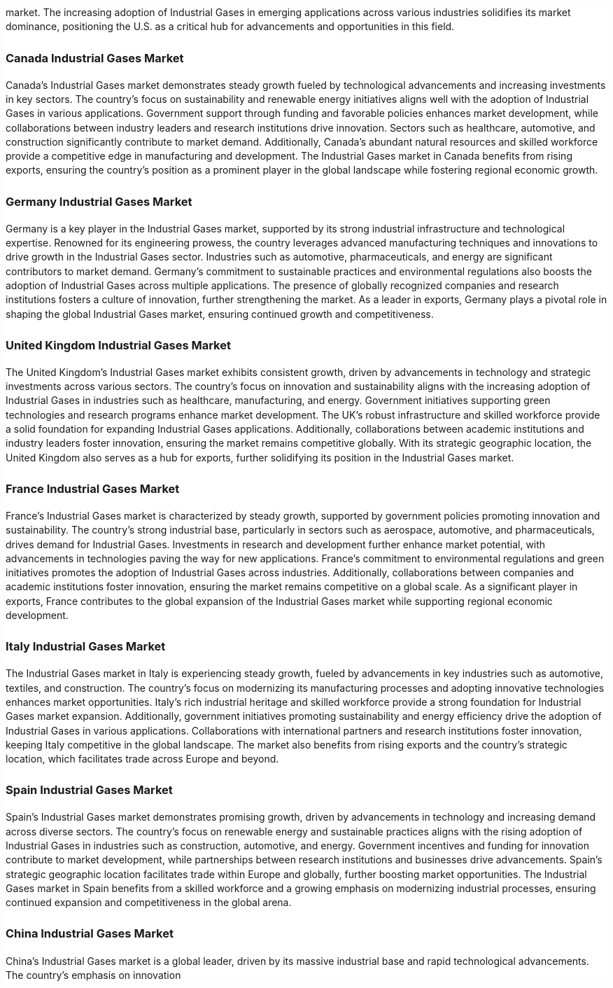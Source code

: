 market. The increasing adoption of Industrial Gases in emerging applications across various industries solidifies its market dominance, positioning the U.S. as a critical hub for advancements and opportunities in this field.</p><h3>Canada Industrial Gases Market</h3><p>Canada&rsquo;s Industrial Gases market demonstrates steady growth fueled by technological advancements and increasing investments in key sectors. The country&rsquo;s focus on sustainability and renewable energy initiatives aligns well with the adoption of Industrial Gases in various applications. Government support through funding and favorable policies enhances market development, while collaborations between industry leaders and research institutions drive innovation. Sectors such as healthcare, automotive, and construction significantly contribute to market demand. Additionally, Canada&rsquo;s abundant natural resources and skilled workforce provide a competitive edge in manufacturing and development. The Industrial Gases market in Canada benefits from rising exports, ensuring the country&rsquo;s position as a prominent player in the global landscape while fostering regional economic growth.</p><h3>Germany Industrial Gases Market</h3><p>Germany is a key player in the Industrial Gases market, supported by its strong industrial infrastructure and technological expertise. Renowned for its engineering prowess, the country leverages advanced manufacturing techniques and innovations to drive growth in the Industrial Gases sector. Industries such as automotive, pharmaceuticals, and energy are significant contributors to market demand. Germany&rsquo;s commitment to sustainable practices and environmental regulations also boosts the adoption of Industrial Gases across multiple applications. The presence of globally recognized companies and research institutions fosters a culture of innovation, further strengthening the market. As a leader in exports, Germany plays a pivotal role in shaping the global Industrial Gases market, ensuring continued growth and competitiveness.</p><h3>United Kingdom Industrial Gases Market</h3><p>The United Kingdom&rsquo;s Industrial Gases market exhibits consistent growth, driven by advancements in technology and strategic investments across various sectors. The country&rsquo;s focus on innovation and sustainability aligns with the increasing adoption of Industrial Gases in industries such as healthcare, manufacturing, and energy. Government initiatives supporting green technologies and research programs enhance market development. The UK&rsquo;s robust infrastructure and skilled workforce provide a solid foundation for expanding Industrial Gases applications. Additionally, collaborations between academic institutions and industry leaders foster innovation, ensuring the market remains competitive globally. With its strategic geographic location, the United Kingdom also serves as a hub for exports, further solidifying its position in the Industrial Gases market.</p><h3>France Industrial Gases Market</h3><p>France&rsquo;s Industrial Gases market is characterized by steady growth, supported by government policies promoting innovation and sustainability. The country&rsquo;s strong industrial base, particularly in sectors such as aerospace, automotive, and pharmaceuticals, drives demand for Industrial Gases. Investments in research and development further enhance market potential, with advancements in technologies paving the way for new applications. France&rsquo;s commitment to environmental regulations and green initiatives promotes the adoption of Industrial Gases across industries. Additionally, collaborations between companies and academic institutions foster innovation, ensuring the market remains competitive on a global scale. As a significant player in exports, France contributes to the global expansion of the Industrial Gases market while supporting regional economic development.</p><h3>Italy Industrial Gases Market</h3><p>The Industrial Gases market in Italy is experiencing steady growth, fueled by advancements in key industries such as automotive, textiles, and construction. The country&rsquo;s focus on modernizing its manufacturing processes and adopting innovative technologies enhances market opportunities. Italy&rsquo;s rich industrial heritage and skilled workforce provide a strong foundation for Industrial Gases market expansion. Additionally, government initiatives promoting sustainability and energy efficiency drive the adoption of Industrial Gases in various applications. Collaborations with international partners and research institutions foster innovation, keeping Italy competitive in the global landscape. The market also benefits from rising exports and the country&rsquo;s strategic location, which facilitates trade across Europe and beyond.</p><h3>Spain Industrial Gases Market</h3><p>Spain&rsquo;s Industrial Gases market demonstrates promising growth, driven by advancements in technology and increasing demand across diverse sectors. The country&rsquo;s focus on renewable energy and sustainable practices aligns with the rising adoption of Industrial Gases in industries such as construction, automotive, and energy. Government incentives and funding for innovation contribute to market development, while partnerships between research institutions and businesses drive advancements. Spain&rsquo;s strategic geographic location facilitates trade within Europe and globally, further boosting market opportunities. The Industrial Gases market in Spain benefits from a skilled workforce and a growing emphasis on modernizing industrial processes, ensuring continued expansion and competitiveness in the global arena.</p><h3>China Industrial Gases Market</h3><p>China&rsquo;s Industrial Gases market is a global leader, driven by its massive industrial base and rapid technological advancements. The country&rsquo;s emphasis on innovation